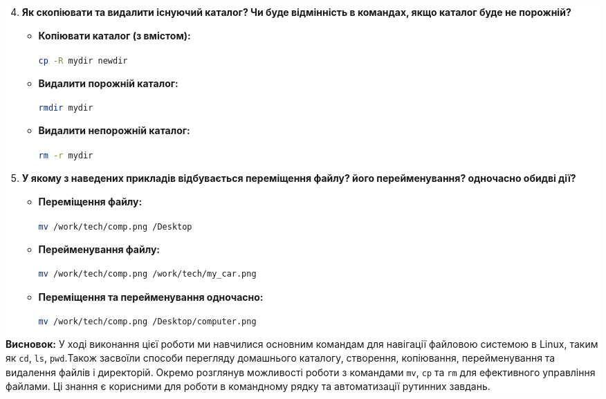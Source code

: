 4. **Як скопіювати та видалити існуючий каталог? Чи буде відмінність в командах, якщо каталог буде не порожній?**  
   - **Копіювати каталог (з вмістом):**  
     ```bash
     cp -R mydir newdir
     ```
   - **Видалити порожній каталог:**  
     ```bash
     rmdir mydir
     ```
   - **Видалити непорожній каталог:**  
     ```bash
     rm -r mydir
     ```

5. **У якому з наведених прикладів відбувається переміщення файлу? його перейменування? одночасно обидві дії?**  
   - **Переміщення файлу:**  
     ```bash
     mv /work/tech/comp.png /Desktop
     ```
   - **Перейменування файлу:**  
     ```bash
     mv /work/tech/comp.png /work/tech/my_car.png
     ```
   - **Переміщення та перейменування одночасно:**  
     ```bash
     mv /work/tech/comp.png /Desktop/computer.png
     ```

**Висновок:**  У ході виконання цієї роботи ми навчилися основним командам для навігації файловою системою в Linux, таким як `cd`, `ls`, `pwd`.Також засвоїли способи перегляду домашнього каталогу, створення, копіювання, перейменування та видалення файлів і директорій. Окремо розглянув можливості роботи з командами `mv`, `cp` та `rm` для ефективного управління файлами. Ці знання є корисними для роботи в командному рядку та автоматизації рутинних завдань.
 
